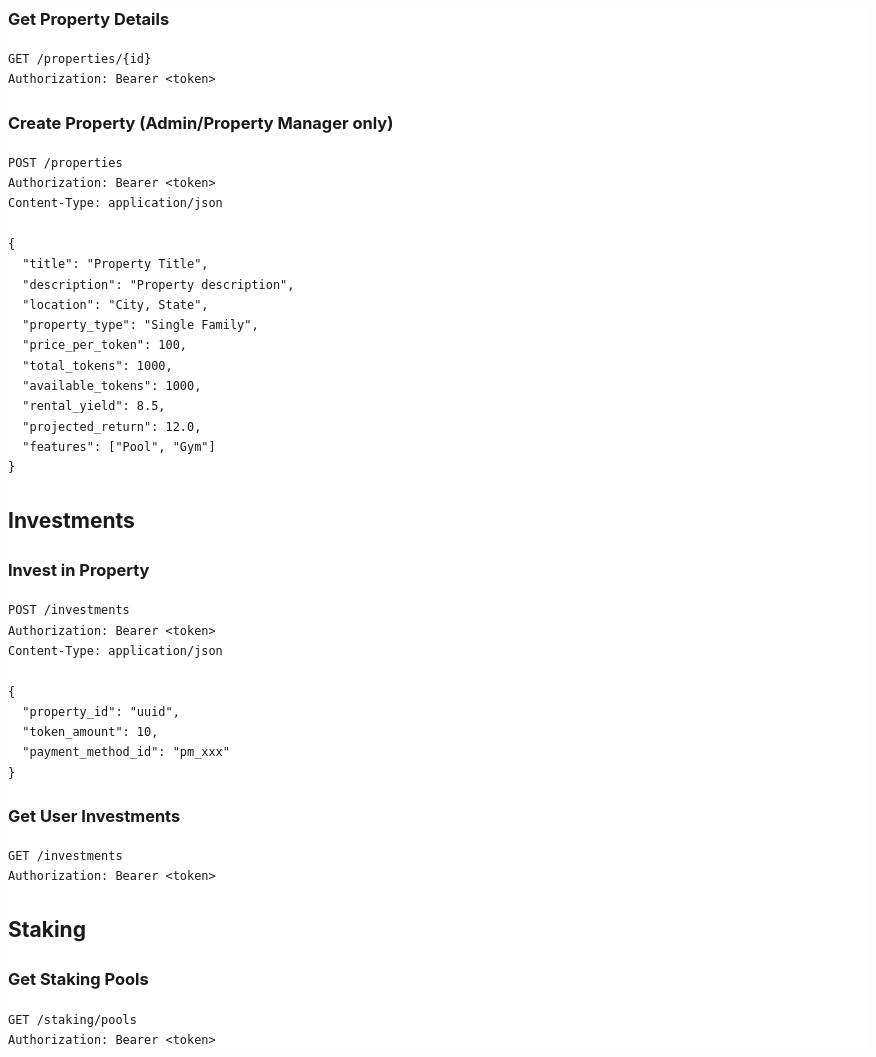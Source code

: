 ### Get Property Details
```http
GET /properties/{id}
Authorization: Bearer <token>
```

### Create Property (Admin/Property Manager only)
```http
POST /properties
Authorization: Bearer <token>
Content-Type: application/json

{
  "title": "Property Title",
  "description": "Property description",
  "location": "City, State",
  "property_type": "Single Family",
  "price_per_token": 100,
  "total_tokens": 1000,
  "available_tokens": 1000,
  "rental_yield": 8.5,
  "projected_return": 12.0,
  "features": ["Pool", "Gym"]
}
```

## Investments

### Invest in Property
```http
POST /investments
Authorization: Bearer <token>
Content-Type: application/json

{
  "property_id": "uuid",
  "token_amount": 10,
  "payment_method_id": "pm_xxx"
}
```

### Get User Investments
```http
GET /investments
Authorization: Bearer <token>
```

## Staking

### Get Staking Pools
```http
GET /staking/pools
Authorization: Bearer <token>
```

